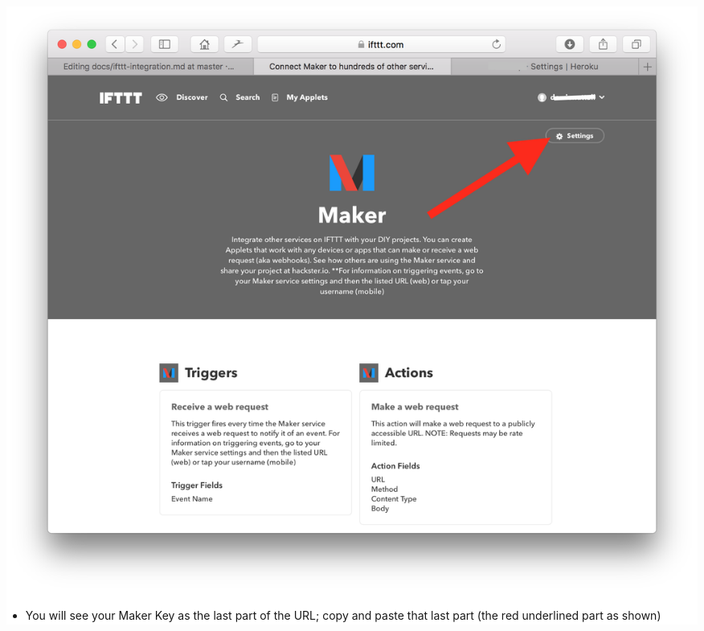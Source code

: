 ![IFTTT services2](../../Images/IFTTT_services2.png)

* You will see your Maker Key as the last part of the URL; copy and paste that last part (the red underlined part as shown)
